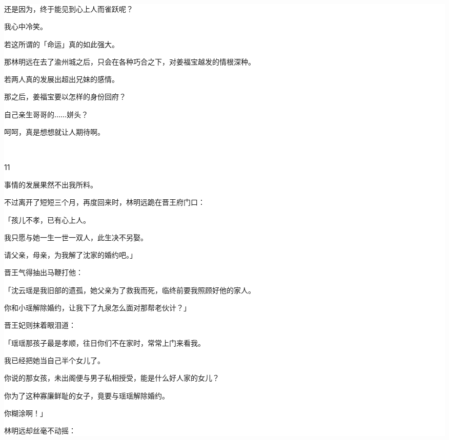 还是因为，终于能见到心上人而雀跃呢？


我心中冷笑。


若这所谓的「命运」真的如此强大。


那林明远在去了渝州城之后，只会在各种巧合之下，对姜福宝越发的情根深种。


若两人真的发展出超出兄妹的感情。


那之后，姜福宝要以怎样的身份回府？


自己亲生哥哥的……姘头？


呵呵，真是想想就让人期待啊。


 


11


事情的发展果然不出我所料。


不过离开了短短三个月，再度回来时，林明远跪在晋王府门口：


「孩儿不孝，已有心上人。


我只愿与她一生一世一双人，此生决不另娶。


请父亲，母亲，为我解了沈家的婚约吧。」


晋王气得抽出马鞭打他：


「沈云瑶是我旧部的遗孤，她父亲为了救我而死，临终前要我照顾好他的家人。


你和小瑶解除婚约，让我下了九泉怎么面对那帮老伙计？」


晋王妃则抹着眼泪道：


「瑶瑶那孩子最是孝顺，往日你们不在家时，常常上门来看我。


我已经把她当自己半个女儿了。


你说的那女孩，未出阁便与男子私相授受，能是什么好人家的女儿？


你为了这种寡廉鲜耻的女子，竟要与瑶瑶解除婚约。


你糊涂啊！」


林明远却丝毫不动摇：

